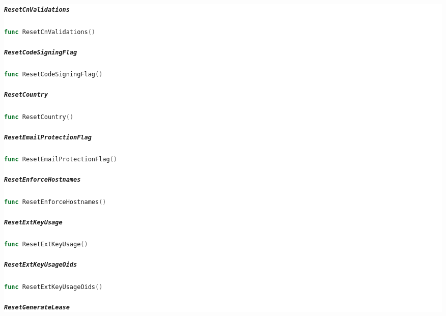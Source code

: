 ##### `ResetCnValidations` <a name="ResetCnValidations" id="@cdktf/provider-vault.pkiSecretBackendRole.PkiSecretBackendRole.resetCnValidations"></a>

```go
func ResetCnValidations()
```

##### `ResetCodeSigningFlag` <a name="ResetCodeSigningFlag" id="@cdktf/provider-vault.pkiSecretBackendRole.PkiSecretBackendRole.resetCodeSigningFlag"></a>

```go
func ResetCodeSigningFlag()
```

##### `ResetCountry` <a name="ResetCountry" id="@cdktf/provider-vault.pkiSecretBackendRole.PkiSecretBackendRole.resetCountry"></a>

```go
func ResetCountry()
```

##### `ResetEmailProtectionFlag` <a name="ResetEmailProtectionFlag" id="@cdktf/provider-vault.pkiSecretBackendRole.PkiSecretBackendRole.resetEmailProtectionFlag"></a>

```go
func ResetEmailProtectionFlag()
```

##### `ResetEnforceHostnames` <a name="ResetEnforceHostnames" id="@cdktf/provider-vault.pkiSecretBackendRole.PkiSecretBackendRole.resetEnforceHostnames"></a>

```go
func ResetEnforceHostnames()
```

##### `ResetExtKeyUsage` <a name="ResetExtKeyUsage" id="@cdktf/provider-vault.pkiSecretBackendRole.PkiSecretBackendRole.resetExtKeyUsage"></a>

```go
func ResetExtKeyUsage()
```

##### `ResetExtKeyUsageOids` <a name="ResetExtKeyUsageOids" id="@cdktf/provider-vault.pkiSecretBackendRole.PkiSecretBackendRole.resetExtKeyUsageOids"></a>

```go
func ResetExtKeyUsageOids()
```

##### `ResetGenerateLease` <a name="ResetGenerateLease" id="@cdktf/provider-vault.pkiSecretBackendRole.PkiSecretBackendRole.resetGenerateLease"></a>
